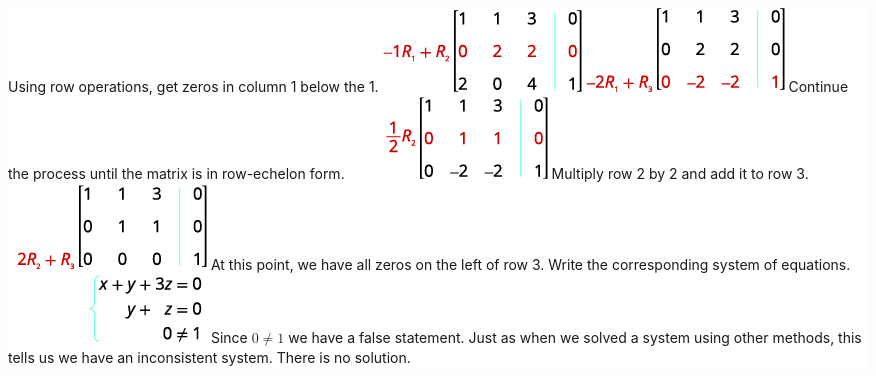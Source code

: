 <tr valign="top">
<td data-valign="top" data-align="left">Using row operations, get zeros in column 1 below the 1.</td>
<td data-valign="top" data-align="left"><span data-type="media" data-alt="."><img src="../resources/CNX_IntAlg_Figure_04_05_018c_img.jpg" alt="." /></span></td>
</tr>
<tr valign="top">
<td data-valign="top" data-align="left" />
<td data-valign="top" data-align="left"><span data-type="media" data-alt="."><img src="../resources/CNX_IntAlg_Figure_04_05_018d_img.jpg" alt="." /></span></td>
</tr>
<tr valign="top">
<td data-valign="top" data-align="left">Continue the process until the matrix is in row-echelon form.</td>
<td data-valign="top" data-align="left"><span data-type="media" data-alt="."><img src="../resources/CNX_IntAlg_Figure_04_05_018e_img.jpg" alt="." /></span></td>
</tr>
<tr valign="top">
<td data-valign="top" data-align="left">Multiply row 2 by 2 and add it to row 3.</td>
<td data-valign="top" data-align="left"><span data-type="media" data-alt="."><img src="../resources/CNX_IntAlg_Figure_04_05_018f_img.jpg" alt="." /></span></td>
</tr>
<tr valign="top">
<td data-valign="top" data-align="left">At this point, we have all zeros on the left of row 3.</td>
<td data-valign="top" data-align="left" />
</tr>
<tr valign="top">
<td data-valign="top" data-align="left">Write the corresponding system of equations.</td>
<td data-valign="top" data-align="left"><span data-type="media" data-alt="."><img src="../resources/CNX_IntAlg_Figure_04_05_018g_img.jpg" alt="." /></span></td>
</tr>
<tr valign="top">
<td colspan="2" data-valign="top" data-align="left">Since <math xmlns="http://www.w3.org/1998/Math/MathML"><mrow><mn>0</mn><mo>≠</mo><mn>1</mn></mrow></math> we have a false statement. Just as when we solved a system using other methods, this tells us we have an inconsistent system. There is no solution.</td>
</tr>
</tbody></table>
